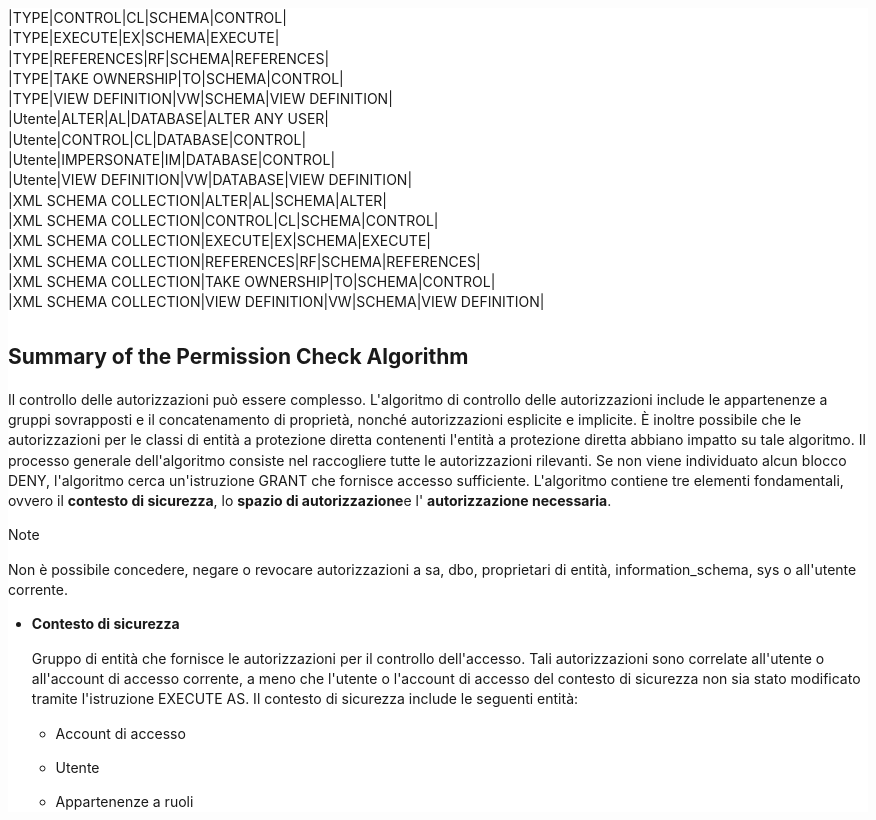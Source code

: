 |TYPE|CONTROL|CL|SCHEMA|CONTROL|  
|TYPE|EXECUTE|EX|SCHEMA|EXECUTE|  
|TYPE|REFERENCES|RF|SCHEMA|REFERENCES|  
|TYPE|TAKE OWNERSHIP|TO|SCHEMA|CONTROL|  
|TYPE|VIEW DEFINITION|VW|SCHEMA|VIEW DEFINITION|  
|Utente|ALTER|AL|DATABASE|ALTER ANY USER|  
|Utente|CONTROL|CL|DATABASE|CONTROL|  
|Utente|IMPERSONATE|IM|DATABASE|CONTROL|  
|Utente|VIEW DEFINITION|VW|DATABASE|VIEW DEFINITION|  
|XML SCHEMA COLLECTION|ALTER|AL|SCHEMA|ALTER|  
|XML SCHEMA COLLECTION|CONTROL|CL|SCHEMA|CONTROL|  
|XML SCHEMA COLLECTION|EXECUTE|EX|SCHEMA|EXECUTE|  
|XML SCHEMA COLLECTION|REFERENCES|RF|SCHEMA|REFERENCES|  
|XML SCHEMA COLLECTION|TAKE OWNERSHIP|TO|SCHEMA|CONTROL|  
|XML SCHEMA COLLECTION|VIEW DEFINITION|VW|SCHEMA|VIEW DEFINITION|  
  
##  <a name="_algorithm"></a> Summary of the Permission Check Algorithm  
 Il controllo delle autorizzazioni può essere complesso. L'algoritmo di controllo delle autorizzazioni include le appartenenze a gruppi sovrapposti e il concatenamento di proprietà, nonché autorizzazioni esplicite e implicite. È inoltre possibile che le autorizzazioni per le classi di entità a protezione diretta contenenti l'entità a protezione diretta abbiano impatto su tale algoritmo. Il processo generale dell'algoritmo consiste nel raccogliere tutte le autorizzazioni rilevanti. Se non viene individuato alcun blocco DENY, l'algoritmo cerca un'istruzione GRANT che fornisce accesso sufficiente. L'algoritmo contiene tre elementi fondamentali, ovvero il **contesto di sicurezza**, lo **spazio di autorizzazione**e l' **autorizzazione necessaria**.  
  
> [!NOTE]  
>  Non è possibile concedere, negare o revocare autorizzazioni a sa, dbo, proprietari di entità, information_schema, sys o all'utente corrente.  
  
-   **Contesto di sicurezza**  
  
     Gruppo di entità che fornisce le autorizzazioni per il controllo dell'accesso. Tali autorizzazioni sono correlate all'utente o all'account di accesso corrente, a meno che l'utente o l'account di accesso del contesto di sicurezza non sia stato modificato tramite l'istruzione EXECUTE AS. Il contesto di sicurezza include le seguenti entità:  
  
    -   Account di accesso  
  
    -   Utente  
  
    -   Appartenenze a ruoli  
  